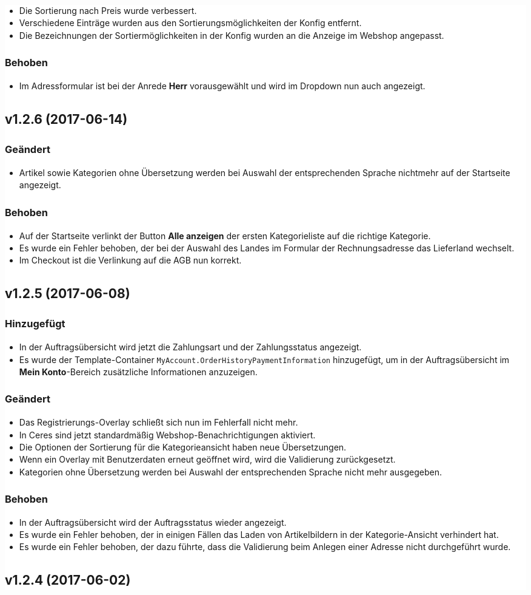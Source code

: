 - Die Sortierung nach Preis wurde verbessert.
- Verschiedene Einträge wurden aus den Sortierungsmöglichkeiten der Konfig entfernt.
- Die Bezeichnungen der Sortiermöglichkeiten in der Konfig wurden an die Anzeige im Webshop angepasst.

### Behoben

- Im Adressformular ist bei der Anrede **Herr** vorausgewählt und wird im Dropdown nun auch angezeigt.

## v1.2.6 (2017-06-14)

### Geändert

- Artikel sowie Kategorien ohne Übersetzung werden bei Auswahl der entsprechenden Sprache nichtmehr auf der Startseite angezeigt.

### Behoben

- Auf der Startseite verlinkt der Button **Alle anzeigen** der ersten Kategorieliste auf die richtige Kategorie.
- Es wurde ein Fehler behoben, der bei der Auswahl des Landes im Formular der Rechnungsadresse das Lieferland wechselt.
- Im Checkout ist die Verlinkung auf die AGB nun korrekt.

## v1.2.5 (2017-06-08)

### Hinzugefügt

- In der Auftragsübersicht wird jetzt die Zahlungsart und der Zahlungsstatus angezeigt.
- Es wurde der Template-Container `MyAccount.OrderHistoryPaymentInformation` hinzugefügt, um in der Auftragsübersicht im **Mein Konto**-Bereich zusätzliche Informationen anzuzeigen.

### Geändert

- Das Registrierungs-Overlay schließt sich nun im Fehlerfall nicht mehr.
- In Ceres sind jetzt standardmäßig Webshop-Benachrichtigungen aktiviert.
- Die Optionen der Sortierung für die Kategorieansicht haben neue Übersetzungen.
- Wenn ein Overlay mit Benutzerdaten erneut geöffnet wird, wird die Validierung zurückgesetzt.
- Kategorien ohne Übersetzung werden bei Auswahl der entsprechenden Sprache nicht mehr ausgegeben.

### Behoben

- In der Auftragsübersicht wird der Auftragsstatus wieder angezeigt.
- Es wurde ein Fehler behoben, der in einigen Fällen das Laden von Artikelbildern in der Kategorie-Ansicht verhindert hat.
- Es wurde ein Fehler behoben, der dazu führte, dass die Validierung beim Anlegen einer Adresse nicht durchgeführt wurde.

## v1.2.4 (2017-06-02)

